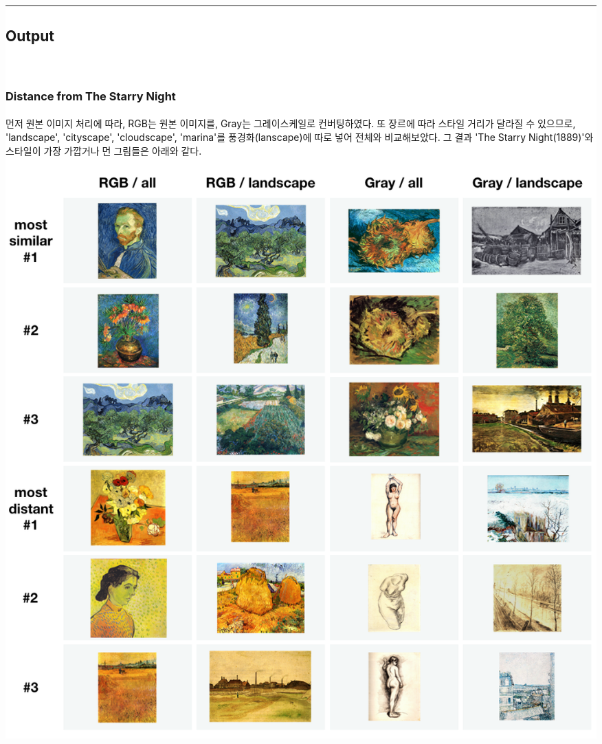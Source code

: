 
<hr>

## Output

<br>

### Distance from The Starry Night

먼저 원본 이미지 처리에 따라, RGB는 원본 이미지를, Gray는 그레이스케일로 컨버팅하였다.
또 장르에 따라 스타일 거리가 달라질 수 있으므로, 'landscape', 'cityscape', 'cloudscape', 'marina'를 풍경화(lanscape)에 따로 넣어 전체와 비교해보았다.
그 결과 'The Starry Night(1889)'와 스타일이 가장 가깝거나 먼 그림들은 아래와 같다.

!['The Starry Night'으로부터 가장 가깝거나 먼 그림들](/assets/TheStarryNight/distance_from_TSN.png)
